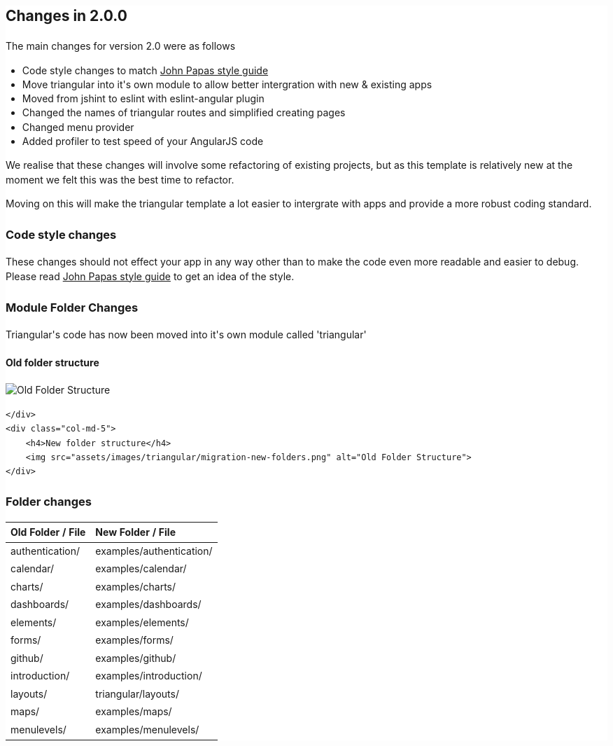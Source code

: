 ## Changes in 2.0.0

The main changes for version 2.0 were as follows

- Code style changes to match [John Papas style guide](https://github.com/johnpapa/angular-styleguide)
- Move triangular into it's own module to allow better intergration with new & existing apps
- Moved from jshint to eslint with eslint-angular plugin
- Changed the names of triangular routes and simplified creating pages
- Changed menu provider
- Added profiler to test speed of your AngularJS code

We realise that these changes will involve some refactoring of existing projects, but as this template is relatively new at the moment we felt this was the best time to refactor.

Moving on this will make the triangular template a lot easier to intergrate with apps and provide a more robust coding standard.

### Code style changes

These changes should not effect your app in any way other than to make the code even more readable and easier to debug.  Please read [John Papas style guide](https://github.com/johnpapa/angular-styleguide) to get an idea of the style.

### Module Folder Changes

Triangular's code has now been moved into it's own module called 'triangular'

<div class="row">
    <div class="col-md-5">
        <h4>Old folder structure</h4>
        <img src="assets/images/triangular/migration-old-folders.png" alt="Old Folder Structure">
    </div>
    <div class="col-md-2">

    </div>
    <div class="col-md-5">
        <h4>New folder structure</h4>
        <img src="assets/images/triangular/migration-new-folders.png" alt="Old Folder Structure">
    </div>
</div>

### Folder changes

| Old Folder / File | New Folder / File                                       |
|:------------------|:--------------------------------------------------------|
| authentication/   | examples/authentication/                                |
| calendar/         | examples/calendar/                                      |
| charts/           | examples/charts/                                        |
| dashboards/       | examples/dashboards/                                    |
| elements/         | examples/elements/                                      |
| forms/            | examples/forms/                                         |
| github/           | examples/github/                                        |
| introduction/     | examples/introduction/                                  |
| layouts/          | triangular/layouts/                                     |
| maps/             | examples/maps/                                          |
| menulevels/       | examples/menulevels/                                    |